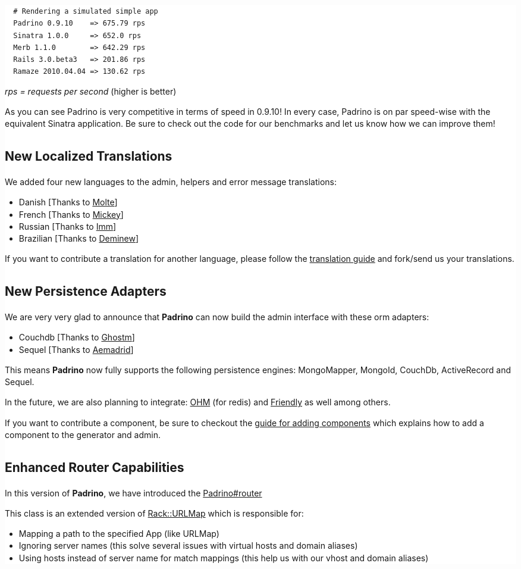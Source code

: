       # Rendering a simulated simple app
      Padrino 0.9.10    => 675.79 rps
      Sinatra 1.0.0     => 652.0 rps
      Merb 1.1.0        => 642.29 rps
      Rails 3.0.beta3   => 201.86 rps
      Ramaze 2010.04.04 => 130.62 rps

*rps = requests per second* (higher is better)

As you can see Padrino is very competitive in terms of speed in 0.9.10! In every case, Padrino is on par speed-wise with the equivalent Sinatra application. Be sure to check out the code for our benchmarks and let us know how we can improve them!


## New Localized Translations

We added four new languages to the admin, helpers and error message translations:

- Danish [Thanks to [Molte](http://github.com/molte)]
- French [Thanks to [Mickey](http://github.com/mickey)]
- Russian [Thanks to [Imm](http://github.com/imm)]
- Brazilian [Thanks to [Deminew](http://github.com/deminew)]

If you want to contribute a translation for another language, please follow the [translation guide](/guides/localization) and fork/send us your translations.


## New Persistence Adapters

We are very very glad to announce that **Padrino** can now build the admin interface with these orm adapters:

- Couchdb [Thanks to [Ghostm](http://github.com/ghostm)]
- Sequel [Thanks to [Aemadrid](http://github.com/aemadrid)]

This means **Padrino** now fully supports the following persistence engines: MongoMapper, MongoId, CouchDb, ActiveRecord and Sequel.

In the future, we are also planning to integrate: [OHM](http://github.com/soveran/ohm) (for redis) and [Friendly](http://github.com/jamesgolick/friendly) as well among others.

If you want to contribute a component, be sure to checkout the [guide for adding components](http://www.padrinorb.com/guides/adding-new-components) which explains how to add a component to the generator and admin.


## Enhanced Router Capabilities

In this version of **Padrino**, we have introduced the [Padrino\#router](http://github.com/padrino/padrino-framework/blob/master/padrino-core/lib/padrino-core/router.rb)

This class is an extended version of [Rack::URLMap](http://github.com/rack/rack/blob/master/lib/rack/urlmap.rb) which is responsible for:

- Mapping a path to the specified App (like URLMap)
- Ignoring server names (this solve several issues with virtual hosts and domain aliases)
- Using hosts instead of server name for match mappings (this help us with our vhost and domain aliases)

